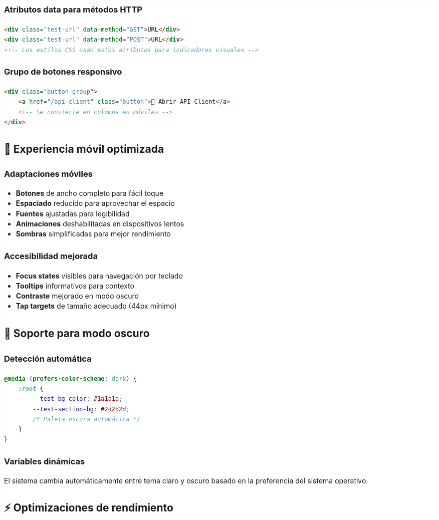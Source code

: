 ### Atributos data para métodos HTTP
```html
<div class="test-url" data-method="GET">URL</div>
<div class="test-url" data-method="POST">URL</div>
<!-- Los estilos CSS usan estos atributos para indicadores visuales -->
```

### Grupo de botones responsivo
```html
<div class="button-group">
    <a href="/api-client" class="button">🚀 Abrir API Client</a>
    <!-- Se convierte en columna en móviles -->
</div>
```

## 📱 Experiencia móvil optimizada

### Adaptaciones móviles
- **Botones** de ancho completo para fácil toque
- **Espaciado** reducido para aprovechar el espacio
- **Fuentes** ajustadas para legibilidad
- **Animaciones** deshabilitadas en dispositivos lentos
- **Sombras** simplificadas para mejor rendimiento

### Accesibilidad mejorada
- **Focus states** visibles para navegación por teclado
- **Tooltips** informativos para contexto
- **Contraste** mejorado en modo oscuro
- **Tap targets** de tamaño adecuado (44px mínimo)

## 🌙 Soporte para modo oscuro

### Detección automática
```css
@media (prefers-color-scheme: dark) {
    :root {
        --test-bg-color: #1a1a1a;
        --test-section-bg: #2d2d2d;
        /* Paleta oscura automática */
    }
}
```

### Variables dinámicas
El sistema cambia automáticamente entre tema claro y oscuro basado en la preferencia del sistema operativo.

## ⚡ Optimizaciones de rendimiento
